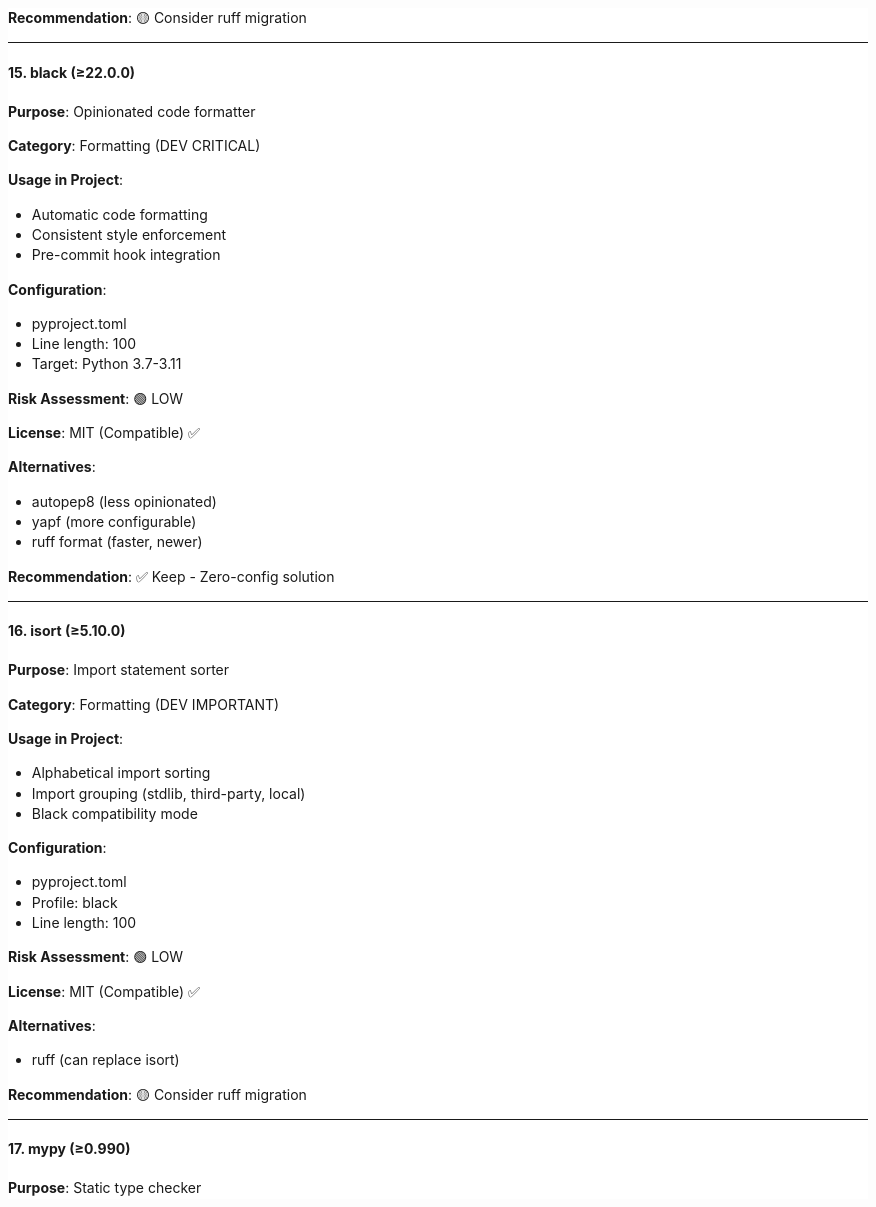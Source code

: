**Recommendation**: 🟡 Consider ruff migration

---

#### 15. black (≥22.0.0)
**Purpose**: Opinionated code formatter

**Category**: Formatting (DEV CRITICAL)

**Usage in Project**:
- Automatic code formatting
- Consistent style enforcement
- Pre-commit hook integration

**Configuration**: 
- pyproject.toml
- Line length: 100
- Target: Python 3.7-3.11

**Risk Assessment**: 🟢 LOW

**License**: MIT (Compatible) ✅

**Alternatives**:
- autopep8 (less opinionated)
- yapf (more configurable)
- ruff format (faster, newer)

**Recommendation**: ✅ Keep - Zero-config solution

---

#### 16. isort (≥5.10.0)
**Purpose**: Import statement sorter

**Category**: Formatting (DEV IMPORTANT)

**Usage in Project**:
- Alphabetical import sorting
- Import grouping (stdlib, third-party, local)
- Black compatibility mode

**Configuration**: 
- pyproject.toml
- Profile: black
- Line length: 100

**Risk Assessment**: 🟢 LOW

**License**: MIT (Compatible) ✅

**Alternatives**:
- ruff (can replace isort)

**Recommendation**: 🟡 Consider ruff migration

---

#### 17. mypy (≥0.990)
**Purpose**: Static type checker
